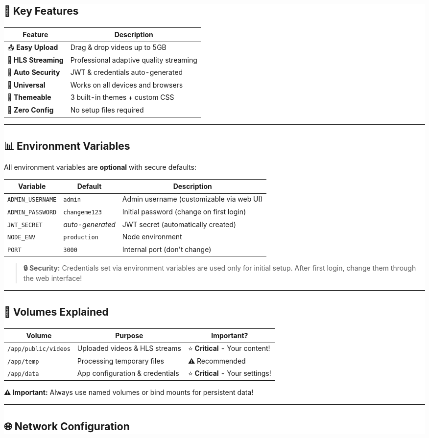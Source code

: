 ## 🎯 Key Features

| Feature              | Description                             |
| -------------------- | --------------------------------------- |
| 📤 **Easy Upload**   | Drag & drop videos up to 5GB            |
| 🎥 **HLS Streaming** | Professional adaptive quality streaming |
| 🔐 **Auto Security** | JWT & credentials auto-generated        |
| 📱 **Universal**     | Works on all devices and browsers       |
| 🎨 **Themeable**     | 3 built-in themes + custom CSS          |
| 🔄 **Zero Config**   | No setup files required                 |

---

## 📊 Environment Variables

All environment variables are **optional** with secure defaults:

| Variable         | Default          | Description                              |
| ---------------- | ---------------- | ---------------------------------------- |
| `ADMIN_USERNAME` | `admin`          | Admin username (customizable via web UI) |
| `ADMIN_PASSWORD` | `changeme123`    | Initial password (change on first login) |
| `JWT_SECRET`     | _auto-generated_ | JWT secret (automatically created)       |
| `NODE_ENV`       | `production`     | Node environment                         |
| `PORT`           | `3000`           | Internal port (don't change)             |

> **🔒 Security:** Credentials set via environment variables are used only for initial setup. After first login, change them through the web interface!

---

## 💾 Volumes Explained

| Volume               | Purpose                         | Important?                       |
| -------------------- | ------------------------------- | -------------------------------- |
| `/app/public/videos` | Uploaded videos & HLS streams   | ⭐ **Critical** - Your content!  |
| `/app/temp`          | Processing temporary files      | ⚠️ Recommended                   |
| `/app/data`          | App configuration & credentials | ⭐ **Critical** - Your settings! |

**⚠️ Important:** Always use named volumes or bind mounts for persistent data!

---

## 🌐 Network Configuration
